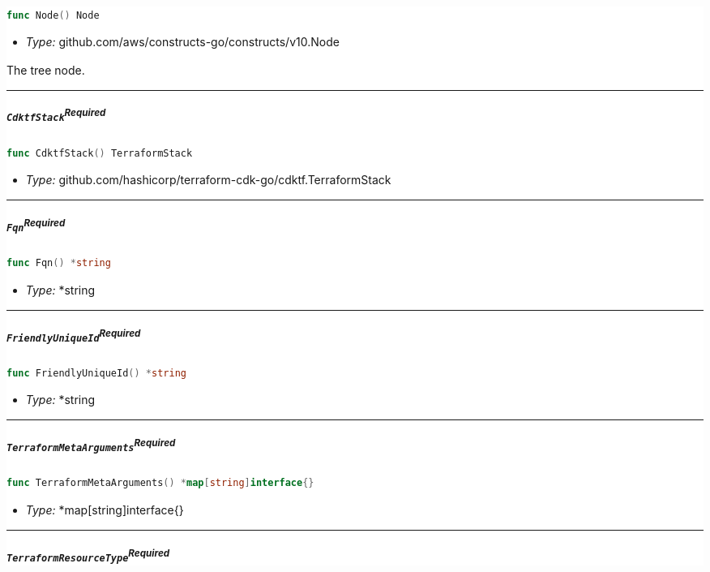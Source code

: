 ```go
func Node() Node
```

- *Type:* github.com/aws/constructs-go/constructs/v10.Node

The tree node.

---

##### `CdktfStack`<sup>Required</sup> <a name="CdktfStack" id="rhizo-co-terraform-provider-oci.odaOdaInstance.OdaOdaInstance.property.cdktfStack"></a>

```go
func CdktfStack() TerraformStack
```

- *Type:* github.com/hashicorp/terraform-cdk-go/cdktf.TerraformStack

---

##### `Fqn`<sup>Required</sup> <a name="Fqn" id="rhizo-co-terraform-provider-oci.odaOdaInstance.OdaOdaInstance.property.fqn"></a>

```go
func Fqn() *string
```

- *Type:* *string

---

##### `FriendlyUniqueId`<sup>Required</sup> <a name="FriendlyUniqueId" id="rhizo-co-terraform-provider-oci.odaOdaInstance.OdaOdaInstance.property.friendlyUniqueId"></a>

```go
func FriendlyUniqueId() *string
```

- *Type:* *string

---

##### `TerraformMetaArguments`<sup>Required</sup> <a name="TerraformMetaArguments" id="rhizo-co-terraform-provider-oci.odaOdaInstance.OdaOdaInstance.property.terraformMetaArguments"></a>

```go
func TerraformMetaArguments() *map[string]interface{}
```

- *Type:* *map[string]interface{}

---

##### `TerraformResourceType`<sup>Required</sup> <a name="TerraformResourceType" id="rhizo-co-terraform-provider-oci.odaOdaInstance.OdaOdaInstance.property.terraformResourceType"></a>
